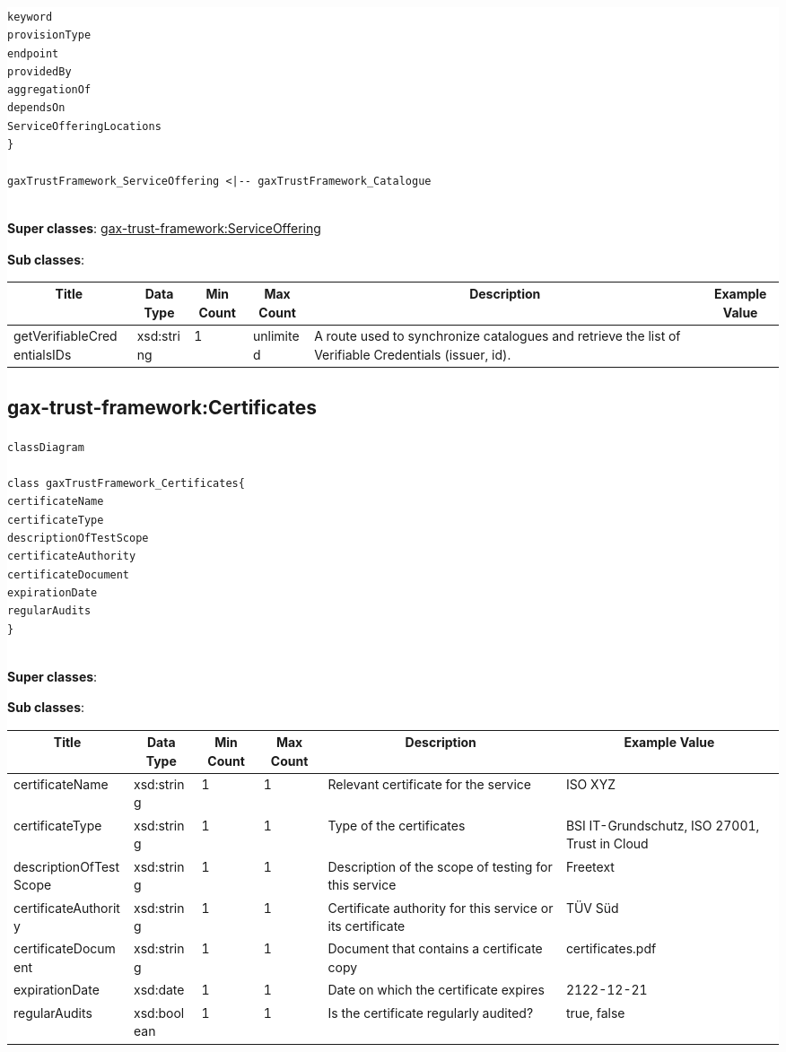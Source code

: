 ```mermaid
keyword
provisionType
endpoint
providedBy
aggregationOf
dependsOn
ServiceOfferingLocations
}

gaxTrustFramework_ServiceOffering <|-- gaxTrustFramework_Catalogue


```

 **Super classes**: [gax-trust-framework:ServiceOffering](#gax-trust-framework:serviceoffering)

 **Sub classes**: 



 | Title | Data Type | Min Count | Max Count | Description | Example Value | 
| ------- | ------- | ------- | ------- | ------- | ------- | 
| getVerifiableCredentialsIDs | xsd:string | 1 | unlimited | A route used to synchronize catalogues and retrieve the list of Verifiable Credentials (issuer, id). |  | 


<div id="gax-trust-framework:certificates"></div>


## gax-trust-framework:Certificates

```mermaid
classDiagram

class gaxTrustFramework_Certificates{
certificateName
certificateType
descriptionOfTestScope
certificateAuthority
certificateDocument
expirationDate
regularAudits
}


```

 **Super classes**: 

 **Sub classes**: 



 | Title | Data Type | Min Count | Max Count | Description | Example Value | 
| ------- | ------- | ------- | ------- | ------- | ------- | 
| certificateName | xsd:string | 1 | 1 | Relevant certificate for the service | ISO XYZ | 
| certificateType | xsd:string | 1 | 1 | Type of the certificates | BSI IT-Grundschutz, ISO 27001, Trust in Cloud | 
| descriptionOfTestScope | xsd:string | 1 | 1 | Description of the scope of testing for this service | Freetext | 
| certificateAuthority | xsd:string | 1 | 1 | Certificate authority for this service or its certificate | TÜV Süd | 
| certificateDocument | xsd:string | 1 | 1 | Document that contains a certificate copy | certificates.pdf | 
| expirationDate | xsd:date | 1 | 1 | Date on which the certificate expires | 2122-12-21 | 
| regularAudits | xsd:boolean | 1 | 1 | Is the certificate regularly audited? | true, false | 
